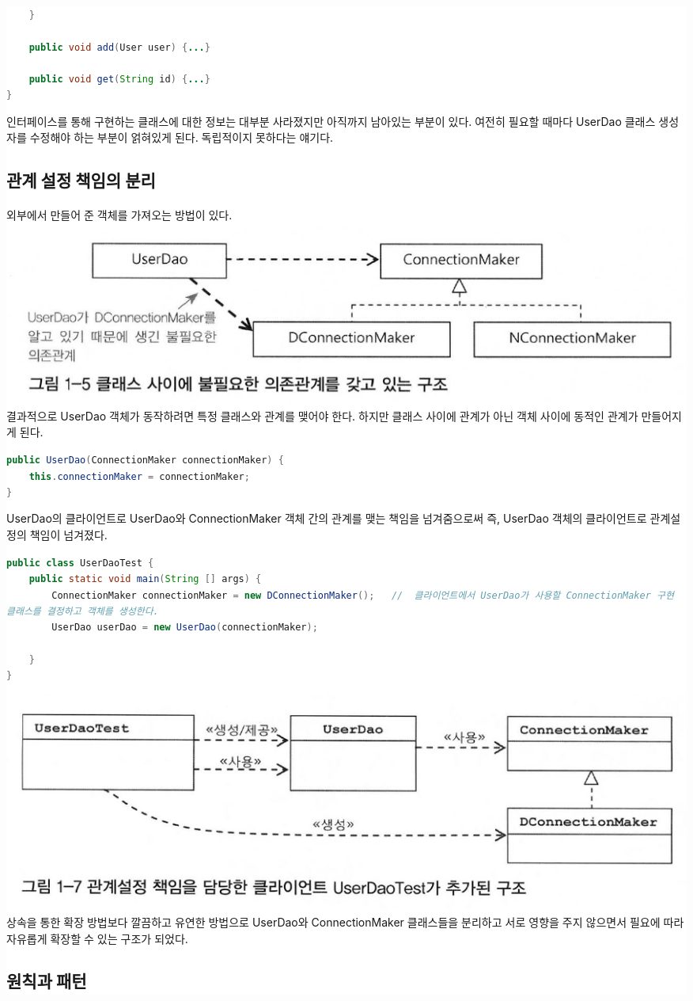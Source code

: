 ```java
    }

    public void add(User user) {...}

    public void get(String id) {...}    
}
```
인터페이스를 통해 구현하는 클래스에 대한 정보는 대부분 사라졌지만 아직까지 남아있는 부분이 있다. 여전히 필요할 때마다 UserDao 클래스 생성자를 수정해야 하는 부분이 얽혀있게 된다. 독립적이지 못하다는 얘기다.
## 관계 설정 책임의 분리
외부에서 만들어 준 객체를 가져오는 방법이 있다.
![불필요한의존관계](../../assets/img/불필요한의존관계.jpeg)
결과적으로 UserDao 객체가 동작하려면 특정 클래스와 관계를 맺어야 한다. 하지만 클래스 사이에 관계가 아닌 객체 사이에 동적인 관계가 만들어지게 된다.
```java
public UserDao(ConnectionMaker connectionMaker) {
    this.connectionMaker = connectionMaker; 
}
```
UserDao의 클라이언트로 UserDao와 ConnectionMaker 객체 간의 관계를 맺는 책임을 넘겨줌으로써 즉, UserDao 객체의 클라이언트로 관계설정의 책임이 넘겨졌다.
```java
public class UserDaoTest {
    public static void main(String [] args) {
        ConnectionMaker connectionMaker = new DConnectionMaker();   //  클라이언트에서 UserDao가 사용할 ConnectionMaker 구현 클래스를 결정하고 객체를 생성한다.
        UserDao userDao = new UserDao(connectionMaker); 
    
    }
}
```
![관계설정책임](../../assets/img/관계설정책임.jpeg)
상속을 통한 확장 방법보다 깔끔하고 유연한 방법으로 UserDao와 ConnectionMaker 클래스들을 분리하고 서로 영향을 주지 않으면서 필요에 따라 자유롭게 확장할 수 있는 구조가 되었다. 
## 원칙과 패턴